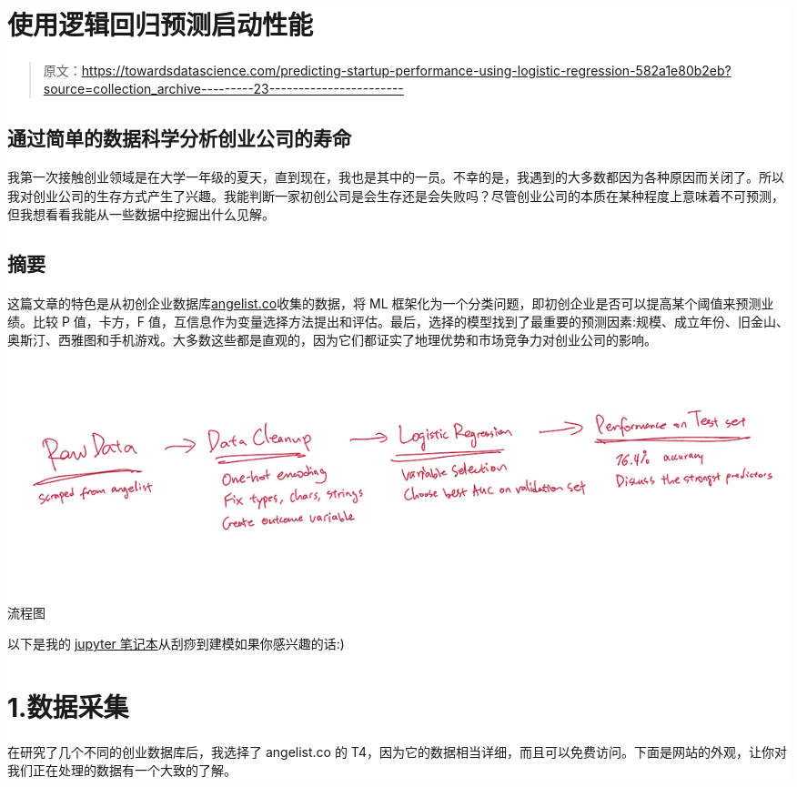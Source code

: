 # 使用逻辑回归预测启动性能

> 原文：<https://towardsdatascience.com/predicting-startup-performance-using-logistic-regression-582a1e80b2eb?source=collection_archive---------23----------------------->

## 通过简单的数据科学分析创业公司的寿命

我第一次接触创业领域是在大学一年级的夏天，直到现在，我也是其中的一员。不幸的是，我遇到的大多数都因为各种原因而关闭了。所以我对创业公司的生存方式产生了兴趣。我能判断一家初创公司是会生存还是会失败吗？尽管创业公司的本质在某种程度上意味着不可预测，但我想看看我能从一些数据中挖掘出什么见解。

## 摘要

这篇文章的特色是从初创企业数据库[angelist.co](http://angel.co/companies)收集的数据，将 ML 框架化为一个分类问题，即初创企业是否可以提高某个阈值来预测业绩。比较 P 值，卡方，F 值，互信息作为变量选择方法提出和评估。最后，选择的模型找到了最重要的预测因素:规模、成立年份、旧金山、奥斯汀、西雅图和手机游戏。大多数这些都是直观的，因为它们都证实了地理优势和市场竞争力对创业公司的影响。

![](img/baca33673e0517306b49f110ea40a0e5.png)

流程图

以下是我的 [jupyter 笔记本](https://github.com/xiaoxiang-ma/predicting-angelist-startup-performances)从刮痧到建模如果你感兴趣的话:)

# 1.数据采集

在研究了几个不同的创业数据库后，我选择了 angelist.co 的 T4，因为它的数据相当详细，而且可以免费访问。下面是网站的外观，让你对我们正在处理的数据有一个大致的了解。

